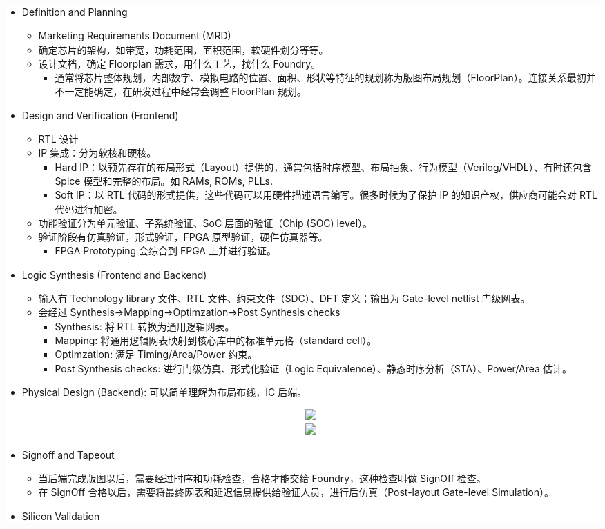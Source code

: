 * Definition and Planning
    * Marketing Requirements Document (MRD)
    * 确定芯片的架构，如带宽，功耗范围，面积范围，软硬件划分等等。
    * 设计文档，确定 Floorplan 需求，用什么工艺，找什么 Foundry。
        * 通常将芯片整体规划，内部数字、模拟电路的位置、面积、形状等特征的规划称为版图布局规划（FloorPlan）。连接关系最初并不一定能确定，在研发过程中经常会调整 FloorPlan 规划。
* Design and Verification (Frontend)
    * RTL 设计
    * IP 集成：分为软核和硬核。
        * Hard IP：以预先存在的布局形式（Layout）提供的，通常包括时序模型、布局抽象、行为模型（Verilog/VHDL）、有时还包含 Spice 模型和完整的布局。如 RAMs, ROMs, PLLs.
        * Soft IP：以 RTL 代码的形式提供，这些代码可以用硬件描述语言编写。很多时候为了保护 IP 的知识产权，供应商可能会对 RTL 代码进行加密。
    * 功能验证分为单元验证、子系统验证、SoC 层面的验证（Chip (SOC) level）。
    * 验证阶段有仿真验证，形式验证，FPGA 原型验证，硬件仿真器等。
        * FPGA Prototyping 会综合到 FPGA 上并进行验证。
* Logic Synthesis (Frontend and Backend)
    * 输入有 Technology library 文件、RTL 文件、约束文件（SDC）、DFT 定义；输出为 Gate-level netlist 门级网表。
    * 会经过 Synthesis->Mapping->Optimzation->Post Synthesis checks
        * Synthesis: 将 RTL 转换为通用逻辑网表。
        * Mapping: 将通用逻辑网表映射到核心库中的标准单元格（standard cell）。
        * Optimzation: 满足 Timing/Area/Power 约束。
        * Post Synthesis checks: 进行门级仿真、形式化验证（Logic Equivalence）、静态时序分析（STA）、Power/Area 估计。
* Physical Design (Backend): 可以简单理解为布局布线，IC 后端。
    <div align = center><img src="https://cdn.hobbitqia.cc/20240818134123.png" width=50%></div>
    <div align = center><img src="https://cdn.hobbitqia.cc/20240818134136.png" width=50%></div>

* Signoff and Tapeout
    * 当后端完成版图以后，需要经过时序和功耗检查，合格才能交给 Foundry，这种检查叫做 SignOff 检查。
    * 在 SignOff 合格以后，需要将最终网表和延迟信息提供给验证人员，进行后仿真（Post-layout Gate-level Simulation）。
* Silicon Validation